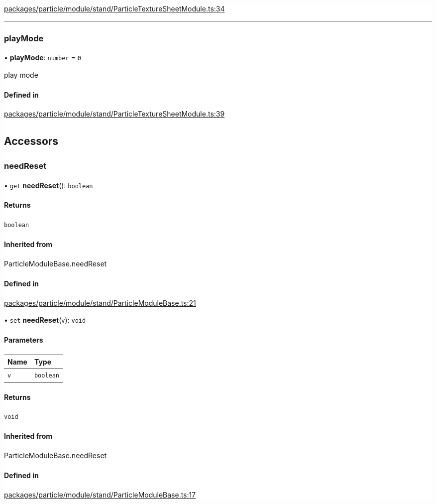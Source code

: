 [packages/particle/module/stand/ParticleTextureSheetModule.ts:34](https://github.com/Orillusion/orillusion/blob/main/packages/particle/module/stand/ParticleTextureSheetModule.ts#L34)

___

### playMode

• **playMode**: `number` = `0`

play mode

#### Defined in

[packages/particle/module/stand/ParticleTextureSheetModule.ts:39](https://github.com/Orillusion/orillusion/blob/main/packages/particle/module/stand/ParticleTextureSheetModule.ts#L39)

## Accessors

### needReset

• `get` **needReset**(): `boolean`

#### Returns

`boolean`

#### Inherited from

ParticleModuleBase.needReset

#### Defined in

[packages/particle/module/stand/ParticleModuleBase.ts:21](https://github.com/Orillusion/orillusion/blob/main/packages/particle/module/stand/ParticleModuleBase.ts#L21)

• `set` **needReset**(`v`): `void`

#### Parameters

| Name | Type |
| :------ | :------ |
| `v` | `boolean` |

#### Returns

`void`

#### Inherited from

ParticleModuleBase.needReset

#### Defined in

[packages/particle/module/stand/ParticleModuleBase.ts:17](https://github.com/Orillusion/orillusion/blob/main/packages/particle/module/stand/ParticleModuleBase.ts#L17)
